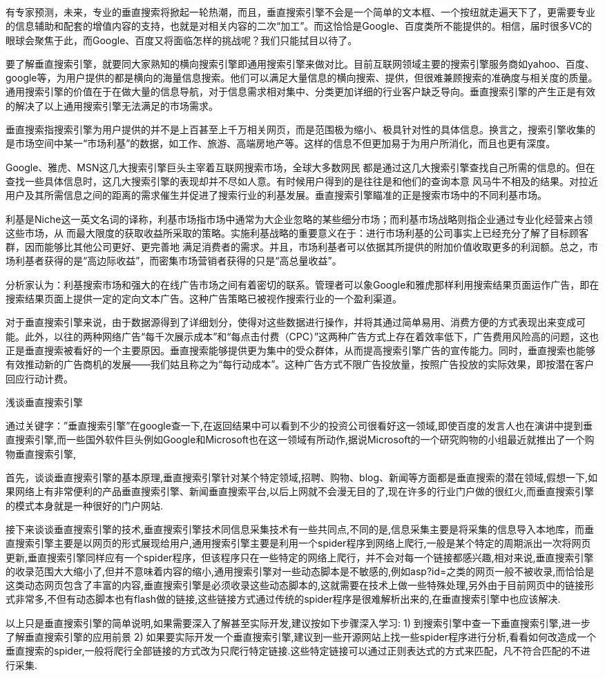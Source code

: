 有专家预测，未来，专业的垂直搜索将掀起一轮热潮，而且，垂直搜索引擎不会是一个简单的文本框、一个按纽就走遍天下了，更需要专业的信息辅助和配套的增值内容的支持，也就是对相关内容的二次“加工”。而这恰恰是Google、百度类所不能提供的。相信，届时很多VC的眼球会聚焦于此，而Google、百度又将面临怎样的挑战呢？我们只能拭目以待了。  

要了解垂直搜索引擎，就要同大家熟知的横向搜索引擎即通用搜索引擎来做对比。目前互联网领域主要的搜索引擎服务商如yahoo、百度、google等，为用户提供的都是横向的海量信息搜索。他们可以满足大量信息的横向搜索、提供，但很难兼顾搜索的准确度与相关度的质量。通用搜索引擎的价值在于在做大量的信息导航，对于信息需求相对集中、分类更加详细的行业客户缺乏导向。垂直搜索引擎的产生正是有效的解决了以上通用搜索引擎无法满足的市场需求。  

垂直搜索指搜索引擎为用户提供的并不是上百甚至上千万相关网页，而是范围极为缩小、极具针对性的具体信息。换言之，搜索引擎收集的是市场空间中某一“市场利基”的数据，如工作、旅游、高端房地产等。这样的信息不但更加易于为用户所消化，而且也更有深度。  

Google、雅虎、MSN这几大搜索引擎巨头主宰着互联网搜索市场，全球大多数网民 都是通过这几大搜索引擎查找自己所需的信息的。但在查找一些具体信息时，这几大搜索引擎的表现却并不尽如人意。有时候用户得到的是往往是和他们的查询本意 风马牛不相及的结果。对拉近用户及其所需信息之间的距离的需求催生并促进了搜索行业的利基发展。垂直搜索引擎瞄准的正是搜索市场中的不同利基市场。  

利基是Niche这一英文名词的译称，利基市场指市场中通常为大企业忽略的某些细分市场；而利基市场战略则指企业通过专业化经营来占领这些市场，从 而最大限度的获取收益所采取的策略。实施利基战略的重要意义在于：进行市场利基的公司事实上已经充分了解了目标顾客群，因而能够比其他公司更好、更完善地 满足消费者的需求。并且，市场利基者可以依据其所提供的附加价值收取更多的利润额。总之，市场利基者获得的是“高边际收益”，而密集市场营销者获得的只是“高总量收益”。  

分析家认为：利基搜索市场和强大的在线广告市场之间有着密切的联系。管理者可以象Google和雅虎那样利用搜索结果页面运作广告，即在搜索结果页面上提供一定的定向文本广告。这种广告策略已被视作搜索行业的一个盈利渠道。  

对于垂直搜索引擎来说，由于数据源得到了详细划分，使得对这些数据进行操作，并将其通过简单易用、消费方便的方式表现出来变成可能。此外，以往的两种网络广告“每千次展示成本”和“每点击付费（CPC）”这两种广告方式上存在着效率低下，广告费用风险高的问题，这也正是垂直搜索被看好的一个主要原因。垂直搜索能够提供更为集中的受众群体，从而提高搜索引擎广告的宣传能力。同时，垂直搜索也能够有效推动新的广告商机的发展――我们姑且称之为“每行动成本”。这种广告方式不限广告投放量，按照广告投放的实际效果，即按潜在客户回应行动计费。  

浅谈垂直搜索引擎  

通过关键字：”垂直搜索引擎”在google查一下,在返回结果中可以看到不少的投资公司很看好这一领域,即使百度的发言人也在演讲中提到垂直搜索引擎,而一些国外软件巨头例如Google和Microsoft也在这一领域有所动作,据说Microsoft的一个研究购物的小组最近就推出了一个购物垂直搜索引擎,  

首先，谈谈垂直搜索引擎的基本原理,垂直搜索引擎针对某个特定领域,招聘、购物、blog、新闻等方面都是垂直搜索的潜在领域,假想一下,如果网络上有非常便利的产品垂直搜索引擎、新闻垂直搜索平台,以后上网就不会漫无目的了,现在许多的行业门户做的很红火,而垂直搜索引擎的模式本身就是一种很好的门户网站.  

接下来谈谈垂直搜索引擎的技术,垂直搜索引擎技术同信息采集技术有一些共同点,不同的是,信息采集主要是将采集的信息导入本地库，而垂直搜索引擎主要是以网页的形式展现给用户,通用搜索引擎主要是利用一个spider程序到网络上爬行,一般是某个特定的周期派出一次将网页更新,垂直搜索引擎同样应有一个spider程序，但该程序只在一些特定的网络上爬行，并不会对每一个链接都感兴趣,相对来说,垂直搜索引擎的收录范围大大缩小了,但并不意味着内容的缩小,通用搜索引擎对一些动态脚本是不敏感的,例如asp?id=之类的网页一般不被收录,而恰恰是这类动态网页包含了丰富的内容,垂直搜索引擎是必须收录这些动态脚本的,这就需要在技术上做一些特殊处理,另外由于目前网页中的链接形式非常多,不但有动态脚本也有flash做的链接,这些链接方式通过传统的spider程序是很难解析出来的,在垂直搜索引擎中也应该解决.  

以上只是垂直搜索引擎的简单说明,如果需要深入了解甚至实际开发,建议按如下步骤深入学习: 1) 到搜索引擎中查一下垂直搜索引擎,进一步了解垂直搜索引擎的应用前景 2) 如果要实际开发一个垂直搜索引擎,建议到一些开源网站上找一些spider程序进行分析,看看如何改造成一个垂直搜索的spider,一般将爬行全部链接的方式改为只爬行特定链接.这些特定链接可以通过正则表达式的方式来匹配，凡不符合匹配的不进行采集.